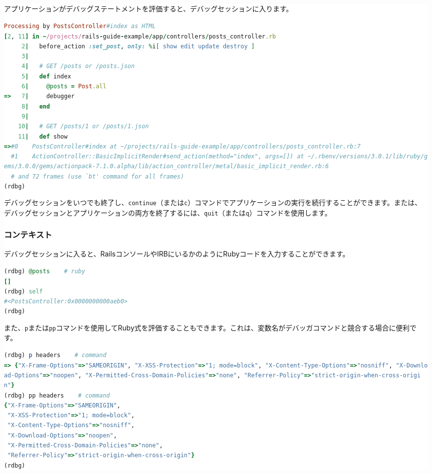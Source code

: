アプリケーションがデバッグステートメントを評価すると、デバッグセッションに入ります。

```rb
Processing by PostsController#index as HTML
[2, 11] in ~/projects/rails-guide-example/app/controllers/posts_controller.rb
     2|   before_action :set_post, only: %i[ show edit update destroy ]
     3|
     4|   # GET /posts or /posts.json
     5|   def index
     6|     @posts = Post.all
=>   7|     debugger
     8|   end
     9|
    10|   # GET /posts/1 or /posts/1.json
    11|   def show
=>#0    PostsController#index at ~/projects/rails-guide-example/app/controllers/posts_controller.rb:7
  #1    ActionController::BasicImplicitRender#send_action(method="index", args=[]) at ~/.rbenv/versions/3.0.1/lib/ruby/gems/3.0.0/gems/actionpack-7.1.0.alpha/lib/action_controller/metal/basic_implicit_render.rb:6
  # and 72 frames (use `bt' command for all frames)
(rdbg)
```

デバッグセッションをいつでも終了し、`continue`（または`c`）コマンドでアプリケーションの実行を続行することができます。または、デバッグセッションとアプリケーションの両方を終了するには、`quit`（または`q`）コマンドを使用します。
### コンテキスト

デバッグセッションに入ると、RailsコンソールやIRBにいるかのようにRubyコードを入力することができます。

```rb
(rdbg) @posts    # ruby
[]
(rdbg) self
#<PostsController:0x0000000000aeb0>
(rdbg)
```

また、`p`または`pp`コマンドを使用してRuby式を評価することもできます。これは、変数名がデバッガコマンドと競合する場合に便利です。

```rb
(rdbg) p headers    # command
=> {"X-Frame-Options"=>"SAMEORIGIN", "X-XSS-Protection"=>"1; mode=block", "X-Content-Type-Options"=>"nosniff", "X-Download-Options"=>"noopen", "X-Permitted-Cross-Domain-Policies"=>"none", "Referrer-Policy"=>"strict-origin-when-cross-origin"}
(rdbg) pp headers    # command
{"X-Frame-Options"=>"SAMEORIGIN",
 "X-XSS-Protection"=>"1; mode=block",
 "X-Content-Type-Options"=>"nosniff",
 "X-Download-Options"=>"noopen",
 "X-Permitted-Cross-Domain-Policies"=>"none",
 "Referrer-Policy"=>"strict-origin-when-cross-origin"}
(rdbg)
```
